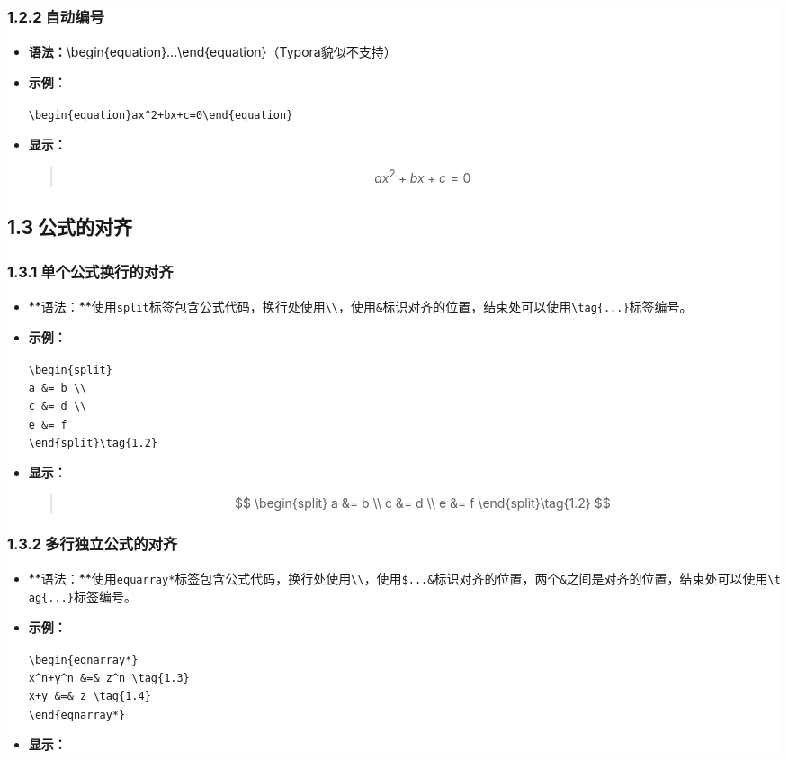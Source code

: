 ### 1.2.2 自动编号

* **语法：**\begin{equation}...\end{equation}（Typora貌似不支持）

* **示例：**

  ```
  \begin{equation}ax^2+bx+c=0\end{equation}
  ```

* **显示：**

  > $$
  > \begin{equation}ax^2+bx+c=0\end{equation}\tag{1}
  > $$

## 1.3 公式的对齐

### 1.3.1 单个公式换行的对齐

* **语法：**使用`split`标签包含公式代码，换行处使用`\\`，使用`&`标识对齐的位置，结束处可以使用`\tag{...}`标签编号。

* **示例：**

  ```
  \begin{split}
  a &= b \\
  c &= d \\
  e &= f 
  \end{split}\tag{1.2}
  ```

* **显示：**

  > $$
  > \begin{split}
  > a &= b \\
  > c &= d \\
  > e &= f 
  > \end{split}\tag{1.2}
  > $$

### 1.3.2 多行独立公式的对齐

* **语法：**使用`equarray*`标签包含公式代码，换行处使用`\\`，使用`$...&`标识对齐的位置，两个`&`之间是对齐的位置，结束处可以使用`\tag{...}`标签编号。

* **示例：**

  ```
  \begin{eqnarray*}
  x^n+y^n &=& z^n \tag{1.3}
  x+y &=& z \tag{1.4}
  \end{eqnarray*}
  ```

* **显示：**
